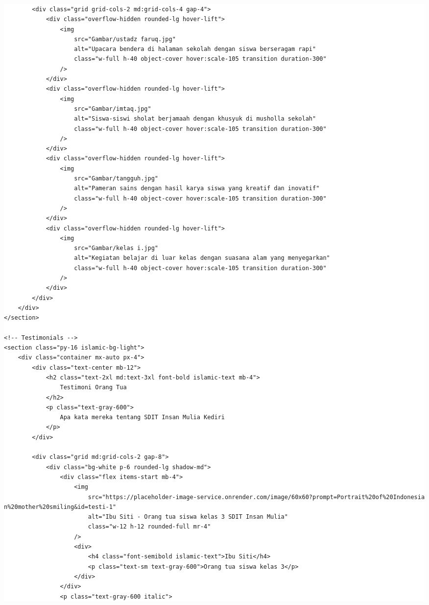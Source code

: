             <div class="grid grid-cols-2 md:grid-cols-4 gap-4">
                <div class="overflow-hidden rounded-lg hover-lift">
                    <img 
                        src="Gambar/ustadz faruq.jpg" 
                        alt="Upacara bendera di halaman sekolah dengan siswa berseragam rapi" 
                        class="w-full h-40 object-cover hover:scale-105 transition duration-300"
                    />
                </div>
                <div class="overflow-hidden rounded-lg hover-lift">
                    <img 
                        src="Gambar/imtaq.jpg" 
                        alt="Siswa-siswi sholat berjamaah dengan khusyuk di musholla sekolah" 
                        class="w-full h-40 object-cover hover:scale-105 transition duration-300"
                    />
                </div>
                <div class="overflow-hidden rounded-lg hover-lift">
                    <img 
                        src="Gambar/tangguh.jpg" 
                        alt="Pameran sains dengan hasil karya siswa yang kreatif dan inovatif" 
                        class="w-full h-40 object-cover hover:scale-105 transition duration-300"
                    />
                </div>
                <div class="overflow-hidden rounded-lg hover-lift">
                    <img 
                        src="Gambar/kelas i.jpg" 
                        alt="Kegiatan belajar di luar kelas dengan suasana alam yang menyegarkan" 
                        class="w-full h-40 object-cover hover:scale-105 transition duration-300"
                    />
                </div>
            </div>
        </div>
    </section>

    <!-- Testimonials -->
    <section class="py-16 islamic-bg-light">
        <div class="container mx-auto px-4">
            <div class="text-center mb-12">
                <h2 class="text-2xl md:text-3xl font-bold islamic-text mb-4">
                    Testimoni Orang Tua
                </h2>
                <p class="text-gray-600">
                    Apa kata mereka tentang SDIT Insan Mulia Kediri
                </p>
            </div>

            <div class="grid md:grid-cols-2 gap-8">
                <div class="bg-white p-6 rounded-lg shadow-md">
                    <div class="flex items-start mb-4">
                        <img 
                            src="https://placeholder-image-service.onrender.com/image/60x60?prompt=Portrait%20of%20Indonesian%20mother%20smiling&id=testi-1" 
                            alt="Ibu Siti - Orang tua siswa kelas 3 SDIT Insan Mulia" 
                            class="w-12 h-12 rounded-full mr-4"
                        />
                        <div>
                            <h4 class="font-semibold islamic-text">Ibu Siti</h4>
                            <p class="text-sm text-gray-600">Orang tua siswa kelas 3</p>
                        </div>
                    </div>
                    <p class="text-gray-600 italic">